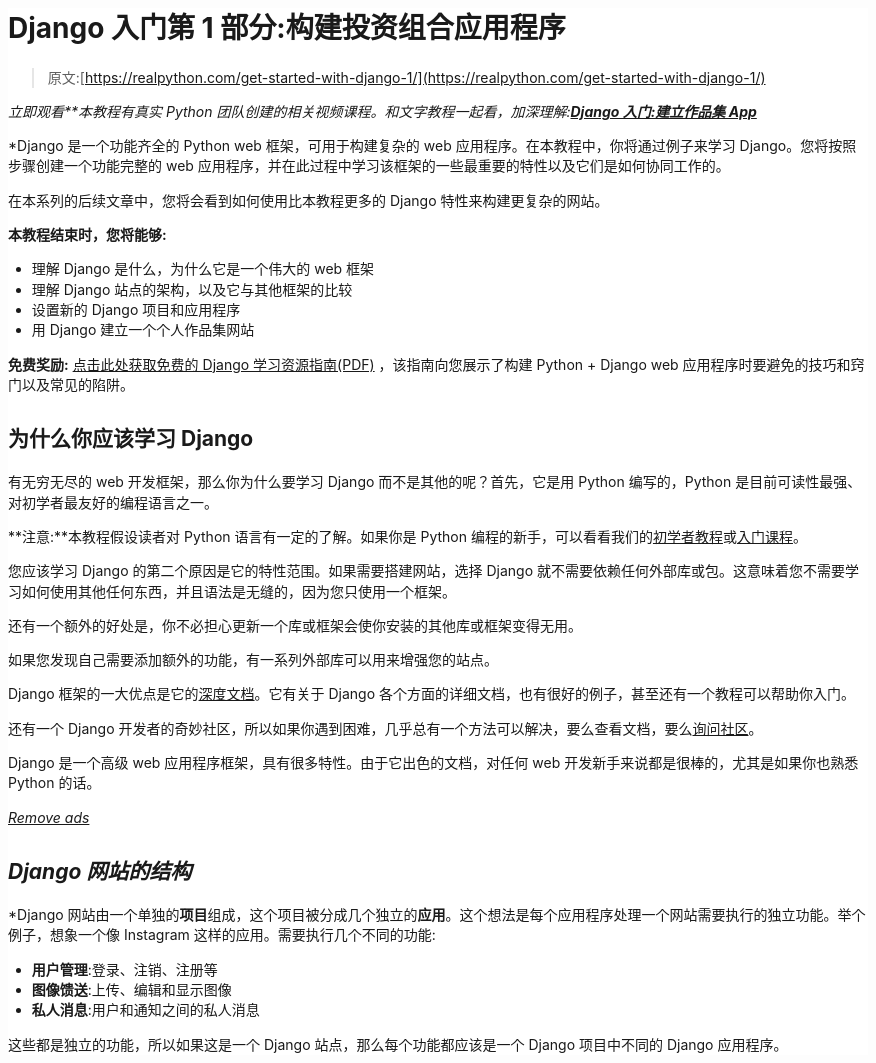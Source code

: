 # Django 入门第 1 部分:构建投资组合应用程序

> 原文:[https://realpython.com/get-started-with-django-1/](https://realpython.com/get-started-with-django-1/)

*立即观看**本教程有真实 Python 团队创建的相关视频课程。和文字教程一起看，加深理解:[**Django 入门:建立作品集 App**](/courses/django-portfolio-project/)*

 *Django 是一个功能齐全的 Python web 框架，可用于构建复杂的 web 应用程序。在本教程中，你将通过例子来学习 Django。您将按照步骤创建一个功能完整的 web 应用程序，并在此过程中学习该框架的一些最重要的特性以及它们是如何协同工作的。

在本系列的后续文章中，您将会看到如何使用比本教程更多的 Django 特性来构建更复杂的网站。

**本教程结束时，您将能够:**

*   理解 Django 是什么，为什么它是一个伟大的 web 框架
*   理解 Django 站点的架构，以及它与其他框架的比较
*   设置新的 Django 项目和应用程序
*   用 Django 建立一个个人作品集网站

**免费奖励:** [点击此处获取免费的 Django 学习资源指南(PDF)](#) ，该指南向您展示了构建 Python + Django web 应用程序时要避免的技巧和窍门以及常见的陷阱。

## 为什么你应该学习 Django

有无穷无尽的 web 开发框架，那么你为什么要学习 Django 而不是其他的呢？首先，它是用 Python 编写的，Python 是目前可读性最强、对初学者最友好的编程语言之一。

**注意:**本教程假设读者对 Python 语言有一定的了解。如果你是 Python 编程的新手，可以看看我们的[初学者教程](https://realpython.com/tutorials/basics/)或[入门课程](https://realpython.com/products/real-python-course/)。

您应该学习 Django 的第二个原因是它的特性范围。如果需要搭建网站，选择 Django 就不需要依赖任何外部库或包。这意味着您不需要学习如何使用其他任何东西，并且语法是无缝的，因为您只使用一个框架。

还有一个额外的好处是，你不必担心更新一个库或框架会使你安装的其他库或框架变得无用。

如果您发现自己需要添加额外的功能，有一系列外部库可以用来增强您的站点。

Django 框架的一大优点是它的[深度文档](https://www.djangoproject.com/)。它有关于 Django 各个方面的详细文档，也有很好的例子，甚至还有一个教程可以帮助你入门。

还有一个 Django 开发者的奇妙社区，所以如果你遇到困难，几乎总有一个方法可以解决，要么查看文档，要么[询问社区](https://stackoverflow.com/questions/tagged/django)。

Django 是一个高级 web 应用程序框架，具有很多特性。由于它出色的文档，对任何 web 开发新手来说都是很棒的，尤其是如果你也熟悉 Python 的话。

[*Remove ads*](/account/join/)

## *Django 网站的结构*

 *Django 网站由一个单独的**项目**组成，这个项目被分成几个独立的**应用**。这个想法是每个应用程序处理一个网站需要执行的独立功能。举个例子，想象一个像 Instagram 这样的应用。需要执行几个不同的功能:

*   **用户管理**:登录、注销、注册等
*   **图像馈送**:上传、编辑和显示图像
*   **私人消息**:用户和通知之间的私人消息

这些都是独立的功能，所以如果这是一个 Django 站点，那么每个功能都应该是一个 Django 项目中不同的 Django 应用程序。
